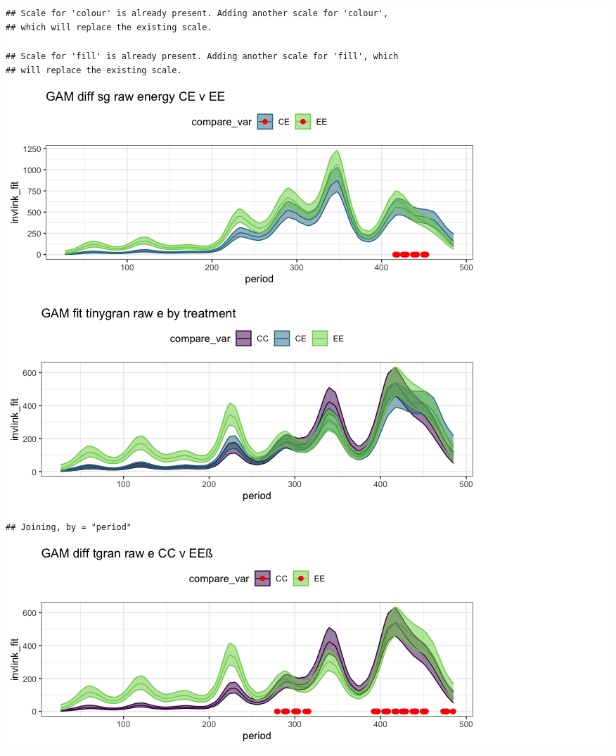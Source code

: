     ## Scale for 'colour' is already present. Adding another scale for 'colour',
    ## which will replace the existing scale.

    ## Scale for 'fill' is already present. Adding another scale for 'fill', which
    ## will replace the existing scale.

![](tinygran_summeronly_files/figure-gfm/unnamed-chunk-4-4.png)

![](tinygran_summeronly_files/figure-gfm/unnamed-chunk-5-1.png)

    ## Joining, by = "period"

![](tinygran_summeronly_files/figure-gfm/unnamed-chunk-5-2.png)

